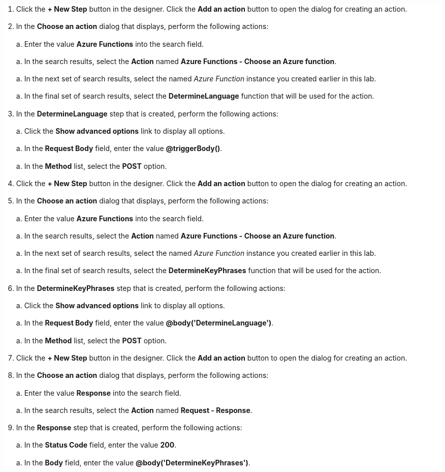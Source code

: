 1. Click the **+ New Step** button in the designer. Click the **Add an action** button to open the dialog for creating an action.

1. In the **Choose an action** dialog that displays, perform the following actions:

    a. Enter the value **Azure Functions** into the search field.

    a. In the search results, select the **Action** named **Azure Functions - Choose an Azure function**.

    a. In the next set of search results, select the named *Azure Function* instance you created earlier in this lab.

    a. In the final set of search results, select the **DetermineLanguage** function that will be used for the action.

1. In the **DetermineLanguage** step that is created, perform the following actions:

    a. Click the **Show advanced options** link to display all options.

    a. In the **Request Body** field, enter the value **@triggerBody()**.

    a. In the **Method** list, select the **POST** option.

1. Click the **+ New Step** button in the designer. Click the **Add an action** button to open the dialog for creating an action.

1. In the **Choose an action** dialog that displays, perform the following actions:

    a. Enter the value **Azure Functions** into the search field.

    a. In the search results, select the **Action** named **Azure Functions - Choose an Azure function**.

    a. In the next set of search results, select the named *Azure Function* instance you created earlier in this lab.

    a. In the final set of search results, select the **DetermineKeyPhrases** function that will be used for the action.

1. In the **DetermineKeyPhrases** step that is created, perform the following actions:

    a. Click the **Show advanced options** link to display all options.

    a. In the **Request Body** field, enter the value **@body('DetermineLanguage')**.

    a. In the **Method** list, select the **POST** option.

1. Click the **+ New Step** button in the designer. Click the **Add an action** button to open the dialog for creating an action.

1. In the **Choose an action** dialog that displays, perform the following actions:

    a. Enter the value **Response** into the search field.

    a. In the search results, select the **Action** named **Request - Response**.

1. In the **Response** step that is created, perform the following actions:

    a. In the **Status Code** field, enter the value **200**.

    a. In the **Body** field, enter the value **@body('DetermineKeyPhrases')**.

